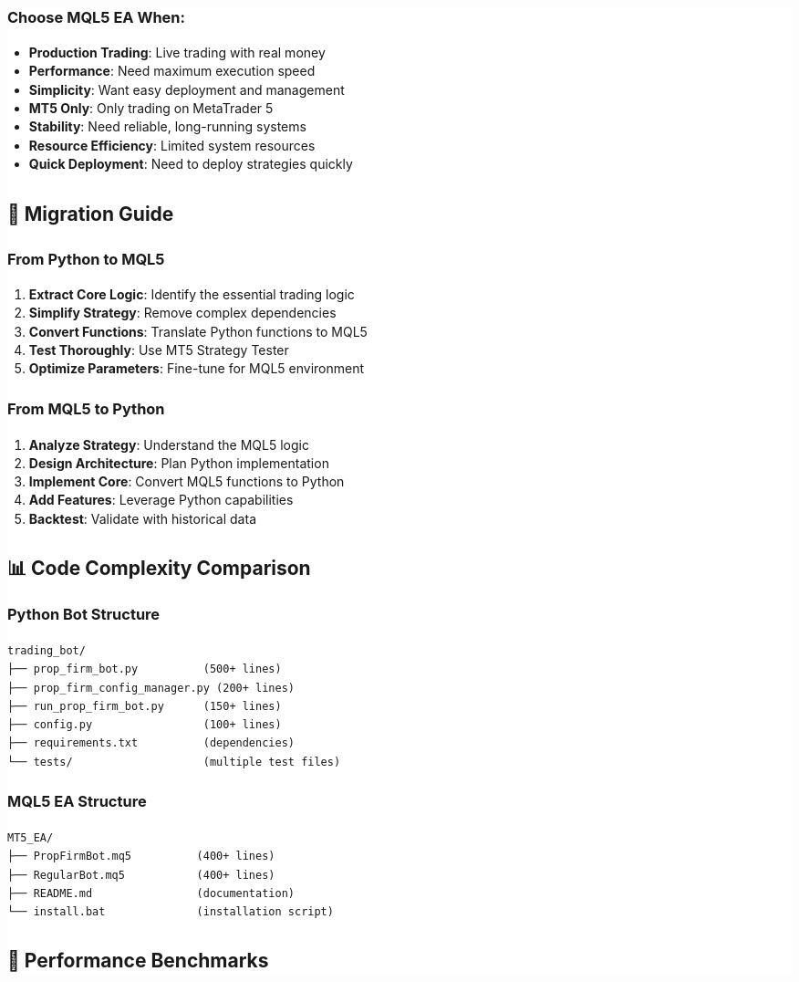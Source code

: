 ### Choose MQL5 EA When:
- **Production Trading**: Live trading with real money
- **Performance**: Need maximum execution speed
- **Simplicity**: Want easy deployment and management
- **MT5 Only**: Only trading on MetaTrader 5
- **Stability**: Need reliable, long-running systems
- **Resource Efficiency**: Limited system resources
- **Quick Deployment**: Need to deploy strategies quickly

## 🔄 Migration Guide

### From Python to MQL5

1. **Extract Core Logic**: Identify the essential trading logic
2. **Simplify Strategy**: Remove complex dependencies
3. **Convert Functions**: Translate Python functions to MQL5
4. **Test Thoroughly**: Use MT5 Strategy Tester
5. **Optimize Parameters**: Fine-tune for MQL5 environment

### From MQL5 to Python

1. **Analyze Strategy**: Understand the MQL5 logic
2. **Design Architecture**: Plan Python implementation
3. **Implement Core**: Convert MQL5 functions to Python
4. **Add Features**: Leverage Python capabilities
5. **Backtest**: Validate with historical data

## 📊 Code Complexity Comparison

### Python Bot Structure
```
trading_bot/
├── prop_firm_bot.py          (500+ lines)
├── prop_firm_config_manager.py (200+ lines)
├── run_prop_firm_bot.py      (150+ lines)
├── config.py                 (100+ lines)
├── requirements.txt          (dependencies)
└── tests/                    (multiple test files)
```

### MQL5 EA Structure
```
MT5_EA/
├── PropFirmBot.mq5          (400+ lines)
├── RegularBot.mq5           (400+ lines)
├── README.md                (documentation)
└── install.bat              (installation script)
```

## 🚀 Performance Benchmarks
